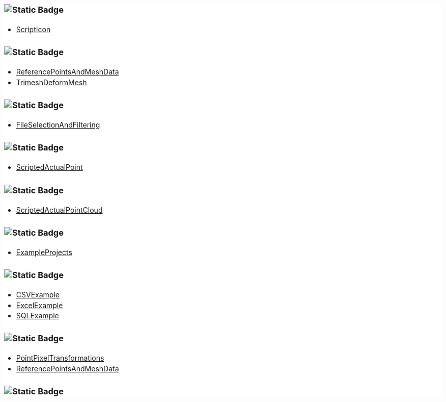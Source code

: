 
### <a id="menu">![Static Badge](https://img.shields.io/badge/menu-blue)<a>

* <a href="#scripticon">ScriptIcon</a>


### <a id="mesh">![Static Badge](https://img.shields.io/badge/mesh-blue)<a>

* <a href="#referencepointsandmeshdata">ReferencePointsAndMeshData</a>
* <a href="#trimeshdeformmesh">TrimeshDeformMesh</a>


### <a id="path">![Static Badge](https://img.shields.io/badge/path-blue)<a>

* <a href="#fileselectionandfiltering">FileSelectionAndFiltering</a>


### <a id="point">![Static Badge](https://img.shields.io/badge/point-blue)<a>

* <a href="#scriptedactualpoint">ScriptedActualPoint</a>


### <a id="point-cloud">![Static Badge](https://img.shields.io/badge/point--cloud-blue)<a>

* <a href="#scriptedactualpointcloud">ScriptedActualPointCloud</a>


### <a id="project">![Static Badge](https://img.shields.io/badge/project-blue)<a>

* <a href="#exampleprojects">ExampleProjects</a>


### <a id="project-keywords">![Static Badge](https://img.shields.io/badge/project--keywords-blue)<a>

* <a href="#csvexample">CSVExample</a>
* <a href="#excelexample">ExcelExample</a>
* <a href="#sqlexample">SQLExample</a>


### <a id="reference-points">![Static Badge](https://img.shields.io/badge/reference--points-blue)<a>

* <a href="#pointpixeltransformations">PointPixelTransformations</a>
* <a href="#referencepointsandmeshdata">ReferencePointsAndMeshData</a>


### <a id="resources">![Static Badge](https://img.shields.io/badge/resources-blue)<a>
